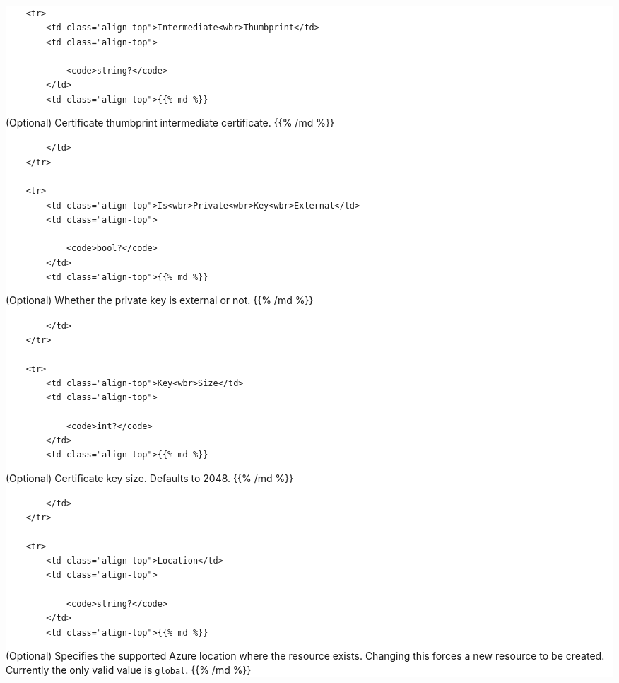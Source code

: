         <tr>
            <td class="align-top">Intermediate<wbr>Thumbprint</td>
            <td class="align-top">
                
                <code>string?</code>
            </td>
            <td class="align-top">{{% md %}} 
 (Optional)
Certificate thumbprint intermediate certificate.
 {{% /md %}}

            
            </td>
        </tr>
    
        <tr>
            <td class="align-top">Is<wbr>Private<wbr>Key<wbr>External</td>
            <td class="align-top">
                
                <code>bool?</code>
            </td>
            <td class="align-top">{{% md %}} 
 (Optional)
Whether the private key is external or not.
 {{% /md %}}

            
            </td>
        </tr>
    
        <tr>
            <td class="align-top">Key<wbr>Size</td>
            <td class="align-top">
                
                <code>int?</code>
            </td>
            <td class="align-top">{{% md %}} 
 (Optional)
Certificate key size.  Defaults to 2048.
 {{% /md %}}

            
            </td>
        </tr>
    
        <tr>
            <td class="align-top">Location</td>
            <td class="align-top">
                
                <code>string?</code>
            </td>
            <td class="align-top">{{% md %}} 
 (Optional)
Specifies the supported Azure location where the resource exists. Changing this forces a new resource to be created. Currently the only valid value is `global`.
 {{% /md %}}
